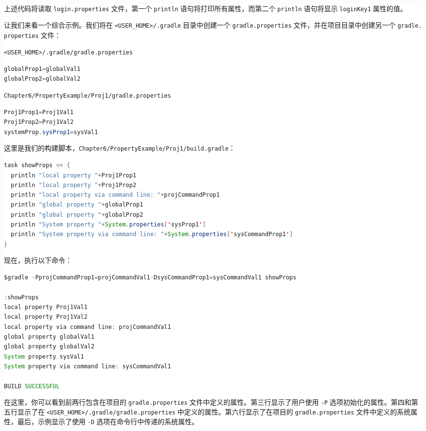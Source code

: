 上述代码将读取 `login.properties` 文件，第一个 `println` 语句将打印所有属性，而第二个 `println` 语句将显示 `loginKey1` 属性的值。

让我们来看一个综合示例。我们将在 `<USER_HOME>/.gradle` 目录中创建一个 `gradle.properties` 文件，并在项目目录中创建另一个 `gradle.properties` 文件：

`<USER_HOME>/.gradle/gradle.properties`

```java
globalProp1=globalVal1
globalProp2=globalVal2

```

`Chapter6/PropertyExample/Proj1/gradle.properties`

```java
Proj1Prop1=Proj1Val1
Proj1Prop2=Proj1Val2
systemProp.sysProp1=sysVal1

```

这里是我们的构建脚本，`Chapter6/PropertyExample/Proj1/build.gradle`：

```java
task showProps << {
  println "local property "+Proj1Prop1
  println "local property "+Proj1Prop2
  println "local property via command line: "+projCommandProp1
  println "global property "+globalProp1
  println "global property "+globalProp2
  println "System property "+System.properties['sysProp1']
  println "System property via command line: "+System.properties['sysCommandProp1']
}
```

现在，执行以下命令：

```java
$gradle -PprojCommandProp1=projCommandVal1-DsysCommandProp1=sysCommandVal1 showProps

:showProps
local property Proj1Val1
local property Proj1Val2
local property via command line: projCommandVal1
global property globalVal1
global property globalVal2
System property sysVal1
System property via command line: sysCommandVal1

BUILD SUCCESSFUL

```

在这里，你可以看到前两行包含在项目的 `gradle.properties` 文件中定义的属性。第三行显示了用户使用 `-P` 选项初始化的属性。第四和第五行显示了在 `<USER_HOME>/.gradle/gradle.properties` 中定义的属性。第六行显示了在项目的 `gradle.properties` 文件中定义的系统属性，最后，示例显示了使用 `-D` 选项在命令行中传递的系统属性。
